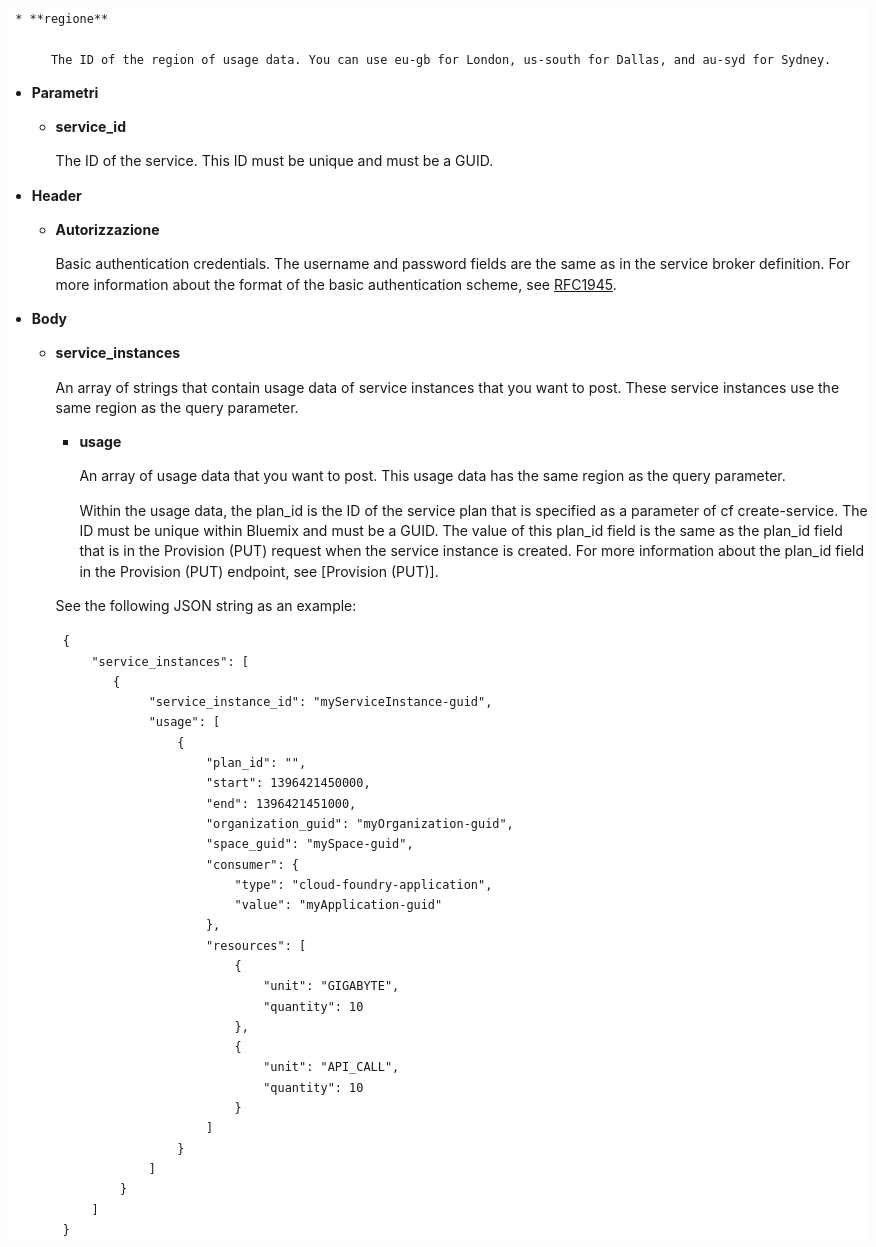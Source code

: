      * **regione** 
		
		  The ID of the region of usage data. You can use eu-gb for London, us-south for Dallas, and au-syd for Sydney.
		  
 * **Parametri**
    
	 * **service_id**
	   
	     The ID of the service. This ID must be unique and must be a GUID.
		 
 * **Header**
 
     * **Autorizzazione**
	 
	     Basic authentication credentials. The username and password fields are the same as in the service broker definition. For more information about the format of the basic authentication scheme, see [RFC1945](http://tools.ietf.org/html/rfc1945#section-11.1).
		 
 * **Body**
    
     * **service_instances**

         An array of strings that contain usage data of service instances that you want to post. These service instances use the same region as the query parameter.

         * **usage**

             An array of usage data that you want to post. This usage data has the same region as the query parameter.
    
             Within the usage data, the plan_id is the ID of the service plan that is specified as a parameter of cf create-service. The ID must be unique within Bluemix and must be a GUID. The value of this plan_id field is the same as the plan_id field that is in the Provision (PUT) request when the service instance is created. For more information about the plan_id field in the Provision (PUT) endpoint, see [Provision (PUT)].	
		 
         See the following JSON string as an example:
		```
         {
             "service_instances": [
                {
                     "service_instance_id": "myServiceInstance-guid",
                     "usage": [
                         {
                             "plan_id": "",
                             "start": 1396421450000,
                             "end": 1396421451000,
                             "organization_guid": "myOrganization-guid",
                             "space_guid": "mySpace-guid",
                             "consumer": {
                                 "type": "cloud-foundry-application",
                                 "value": "myApplication-guid"
                             },
                             "resources": [
                                 {
                                     "unit": "GIGABYTE",
                                     "quantity": 10
                                 },
                                 {
                                     "unit": "API_CALL",
                                     "quantity": 10
                                 }
                             ]
                         }
                     ]
                 }
             ]
         }	
